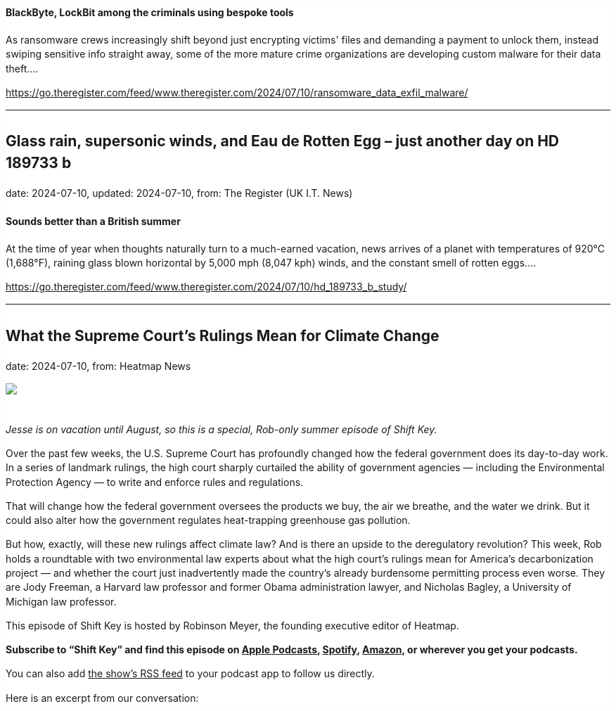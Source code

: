 <h4>BlackByte, LockBit among the criminals using bespoke tools</h4> <p>As ransomware crews increasingly shift beyond just encrypting victims' files and demanding a payment to unlock them, instead swiping sensitive info straight away, some of the more mature crime organizations are developing custom malware for their data theft.…</p> 

<https://go.theregister.com/feed/www.theregister.com/2024/07/10/ransomware_data_exfil_malware/>

---

## Glass rain, supersonic winds, and Eau de Rotten Egg – just another day on HD 189733 b

date: 2024-07-10, updated: 2024-07-10, from: The Register (UK I.T. News)

<h4>Sounds better than a British summer</h4> <p>At the time of year when thoughts naturally turn to a much-earned vacation, news arrives of a planet with temperatures of 920°C (1,688°F), raining glass blown horizontal by 5,000 mph (8,047 kph) winds, and the constant smell of rotten eggs.…</p> 

<https://go.theregister.com/feed/www.theregister.com/2024/07/10/hd_189733_b_study/>

---

## What the Supreme Court’s Rulings Mean for Climate Change

date: 2024-07-10, from: Heatmap News


<img src="https://heatmap.news/media-library/eyJhbGciOiJIUzI1NiIsInR5cCI6IkpXVCJ9.eyJpbWFnZSI6Imh0dHBzOi8vYXNzZXRzLnJibC5tcy81MjU1NzM2MC9vcmlnaW4uanBnIiwiZXhwaXJlc19hdCI6MTczNDk4MTg2NX0.Eu8lgMePZKEH41ajBpbAjpbY6QZxth4lutKIlu38TKo/image.jpg?width=1200&height=800&coordinates=0%2C0%2C0%2C0"/><br/><br/><p>
<em>Jesse is on vacation until August, so this is a special, Rob-only summer episode of Shift Key.</em>
</p><p class="drop-caps">
	Over the past few weeks, the U.S. Supreme Court has profoundly changed how the federal government does its day-to-day work. In a series of landmark rulings, the high court sharply curtailed the ability of government agencies — including the Environmental Protection Agency — to write and enforce rules and regulations.
</p><p>
	That will change how the federal government oversees the products we buy, the air we breathe, and the water we drink. But it could also alter how the government regulates heat-trapping greenhouse gas pollution.
</p><p>
	But how, exactly, will these new rulings affect climate law? And is there an upside to the deregulatory revolution? This week, Rob holds a roundtable with two environmental law experts about what the high court’s rulings mean for America’s decarbonization project — and whether the court just inadvertently made the country’s already burdensome permitting process even worse. They are Jody Freeman, a Harvard law professor and former Obama administration lawyer, and Nicholas Bagley, a University of Michigan law professor.
</p><p>
	This episode of Shift Key is hosted by Robinson Meyer, the founding executive editor of Heatmap.
</p><p>
<strong>Subscribe to “Shift Key” and find this episode on <a href="https://podcasts.apple.com/us/podcast/shift-key-with-robinson-meyer-and-jesse-jenkins/id1728932037" rel="noopener noreferrer" target="_blank">Apple Podcasts</a>, <a href="https://open.spotify.com/show/0war1dXXCEEZNpZ3H7kRid" rel="noopener noreferrer" target="_blank">Spotify</a>, <a href="https://music.amazon.com/podcasts/d3491bb8-f4c3-429d-b622-b5d9b1329c69/episodes/59ee48ff-ff89-433b-8da9-42a3f1901d2a/shift-key-with-robinson-meyer-and-jesse-jenkins-the-messy-truth-of-america%E2%80%99s-natural-gas-exports" rel="noopener noreferrer" target="_blank">Amazon</a>, or wherever you get your podcasts.</strong>
</p><p>
	You can also add 
	<a href="https://feeds.acast.com/public/shows/65bac3af03341c00164bf93b" rel="noopener noreferrer" target="_blank">the show’s RSS feed</a> to your podcast app to follow us directly.
</p><center><iframe frameborder="0" height="190px" src="https://embed.acast.com/65bac3af03341c00164bf93b/668da717c4d72731df43bbb8" width="100%"></iframe></center><p>
	Here is an excerpt from our conversation:
</p><blockquote>